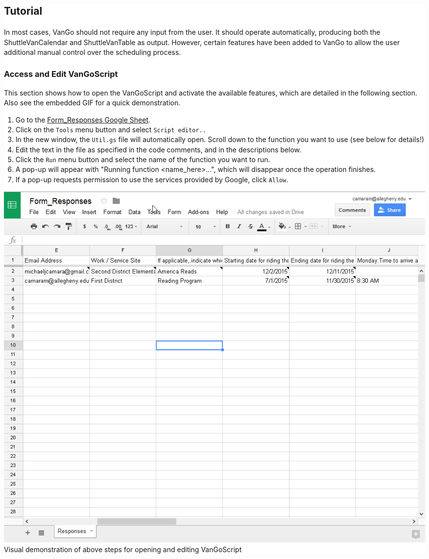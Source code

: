 ## Tutorial <a name="tutorial"></a>
In most cases, VanGo should not require any input from the user.  It should operate automatically, producing both the ShuttleVanCalendar and ShuttleVanTable as output.  However, certain features have been added to VanGo to allow the user additional manual control over the scheduling process.

### Access and Edit VanGoScript <a name="access"></a>
This section shows how to open the VanGoScript and activate the available features, which are detailed in the following section.  Also see the embedded GIF for a quick demonstration.

1.  Go to the [Form_Responses Google Sheet](https://docs.google.com/spreadsheets/d/1qjh1UbBCpMU0obs-D6CP6WFEYRkZBZ7GXn-jp6SUeus/edit#gid=1266965723).
2.  Click on the `Tools` menu button and select `Script editor..`
3.  In the new window, the `Util.gs` file will automatically open.  Scroll down to the function you want to use (see below for details!)
4.  Edit the text in the file as specified in the code comments, and in the descriptions below.
5.  Click the `Run` menu button and select the name of the function you want to run.
6.  A pop-up will appear with "Running function <name_here>...", which will disappear once the operation finishes.
7.  If a pop-up requests permission to use the services provided by Google, click `Allow`.

![Tutorial Gif](documents/images/TutorialGif.gif)
Visual demonstration of above steps for opening and editing VanGoScript
